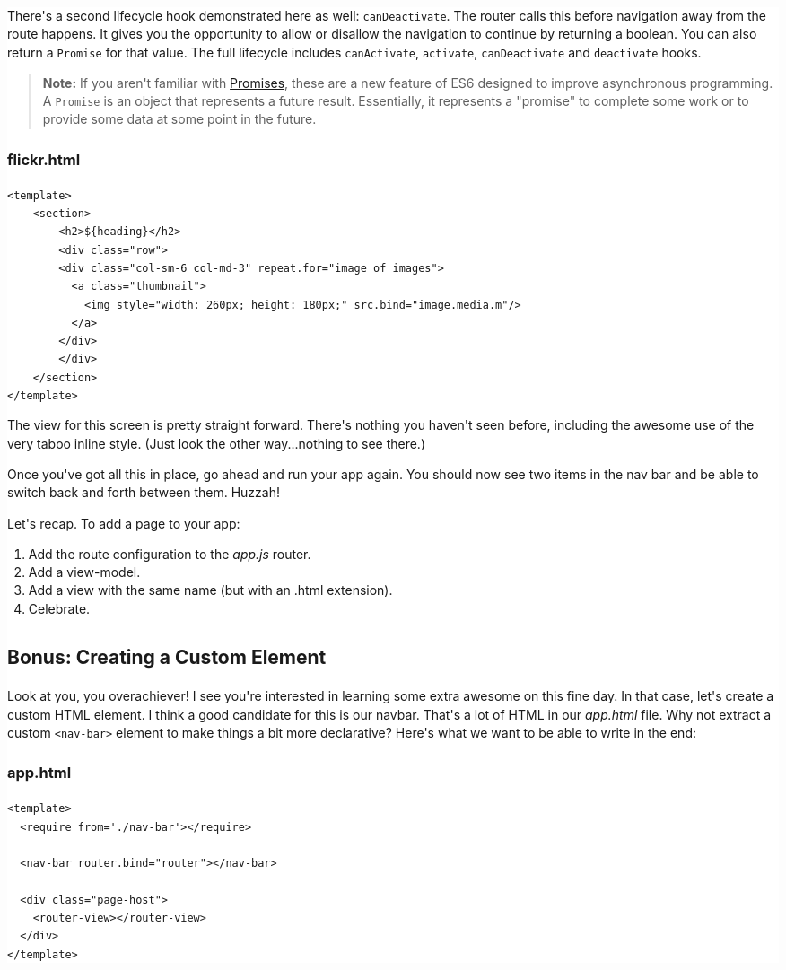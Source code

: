 There's a second lifecycle hook demonstrated here as well: `canDeactivate`. The router calls this before navigation away from the route happens. It gives you the opportunity to allow or disallow the navigation to continue by returning a boolean. You can also return a `Promise` for that value. The full lifecycle includes `canActivate`, `activate`, `canDeactivate` and `deactivate` hooks.

>**Note:** If you aren't familiar with [Promises](http://www.html5rocks.com/en/tutorials/es6/promises/), these are a new feature of ES6 designed to improve asynchronous programming. A `Promise` is an object that represents a future result. Essentially, it represents a "promise" to complete some work or to provide some data at some point in the future.

### flickr.html

```markup
<template>
    <section>
        <h2>${heading}</h2>
        <div class="row">
        <div class="col-sm-6 col-md-3" repeat.for="image of images">
          <a class="thumbnail">
            <img style="width: 260px; height: 180px;" src.bind="image.media.m"/>
          </a>
        </div>
        </div>
    </section>
</template>
```

The view for this screen is pretty straight forward. There's nothing you haven't seen before, including the awesome use of the very taboo inline style. (Just look the other way...nothing to see there.)

Once you've got all this in place, go ahead and run your app again. You should now see two items in the nav bar and be able to switch back and forth between them. Huzzah!

Let's recap. To add a page to your app:

1. Add the route configuration to the _app.js_ router.
2. Add a view-model.
3. Add a view with the same name (but with an .html extension).
4. Celebrate.

## Bonus: Creating a Custom Element

Look at you, you overachiever! I see you're interested in learning some extra awesome on this fine day. In that case, let's create a custom HTML element. I think a good candidate for this is our navbar. That's a lot of HTML in our _app.html_ file. Why not extract a custom `<nav-bar>` element to make things a bit more declarative? Here's what we want to be able to write in the end:

### app.html

```markup
<template>
  <require from='./nav-bar'></require>

  <nav-bar router.bind="router"></nav-bar>

  <div class="page-host">
    <router-view></router-view>
  </div>
</template>
```
